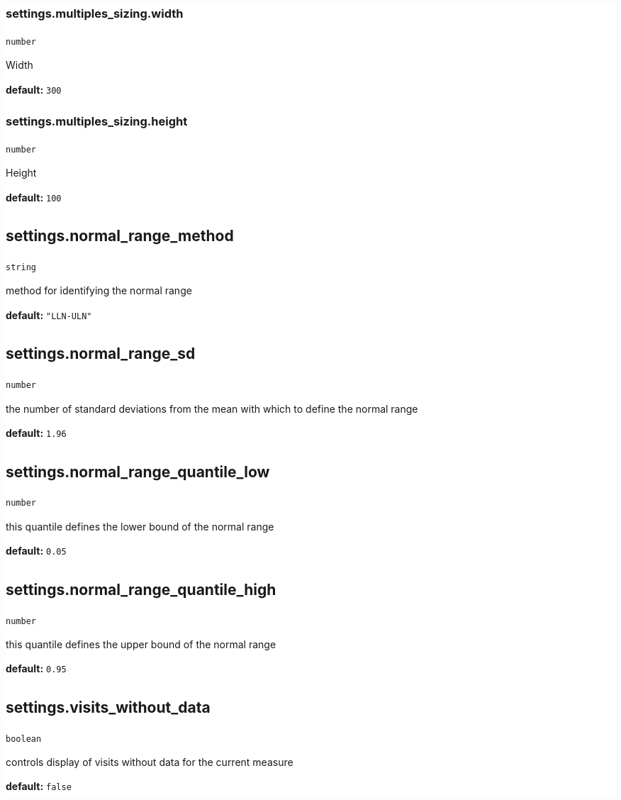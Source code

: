 ### settings.multiples_sizing.width
`number`

Width

**default:** `300`

### settings.multiples_sizing.height
`number`

Height

**default:** `100`



## settings.normal_range_method
`string`

method for identifying the normal range

**default:** `"LLN-ULN"`



## settings.normal_range_sd
`number`

the number of standard deviations from the mean with which to define the normal range

**default:** `1.96`



## settings.normal_range_quantile_low
`number`

this quantile defines the lower bound of the normal range

**default:** `0.05`



## settings.normal_range_quantile_high
`number`

this quantile defines the upper bound of the normal range

**default:** `0.95`



## settings.visits_without_data
`boolean`

controls display of visits without data for the current measure

**default:** `false`
